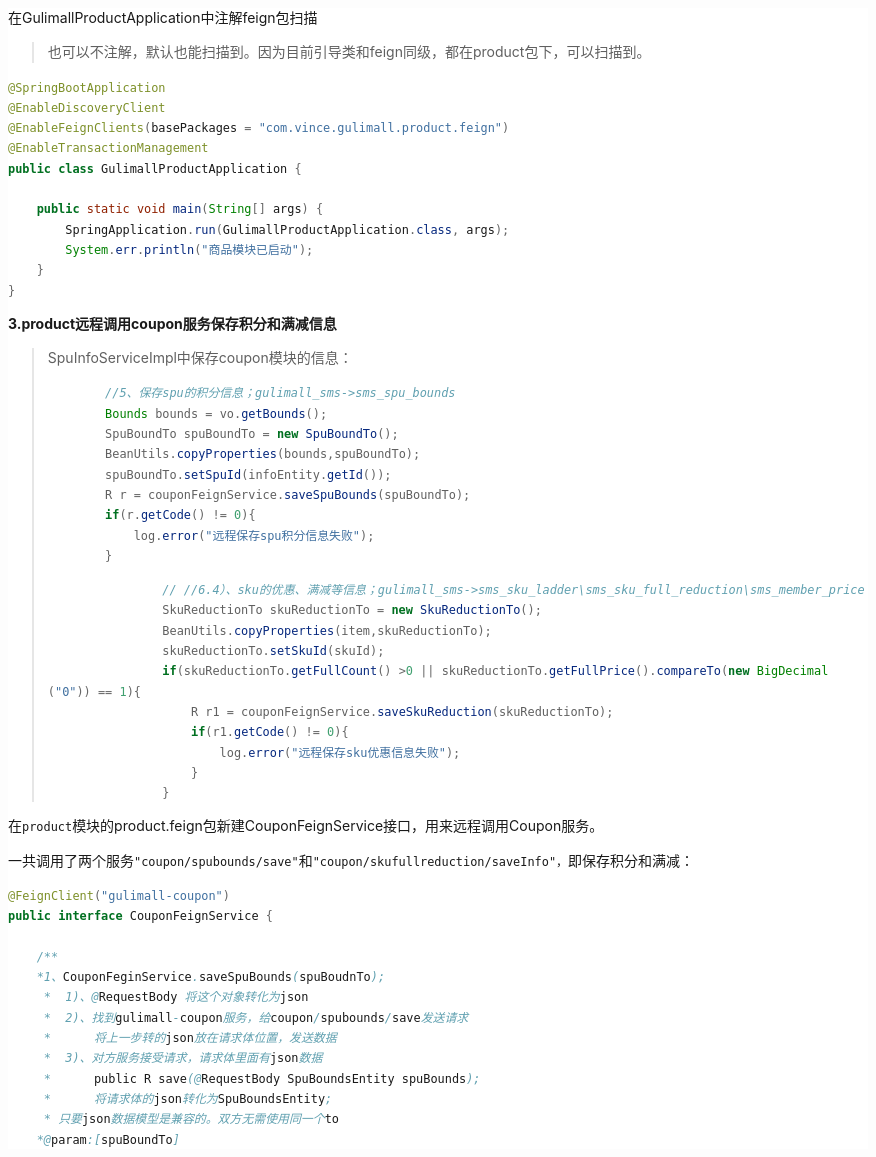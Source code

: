 在GulimallProductApplication中注解feign包扫描

> 也可以不注解，默认也能扫描到。因为目前引导类和feign同级，都在product包下，可以扫描到。

```java
@SpringBootApplication
@EnableDiscoveryClient
@EnableFeignClients(basePackages = "com.vince.gulimall.product.feign")
@EnableTransactionManagement
public class GulimallProductApplication {

    public static void main(String[] args) {
        SpringApplication.run(GulimallProductApplication.class, args);
        System.err.println("商品模块已启动");
    }
}
```

**3.product远程调用coupon服务保存积分和满减信息** 

> SpuInfoServiceImpl中保存coupon模块的信息：
> 
> ```java
>         //5、保存spu的积分信息；gulimall_sms->sms_spu_bounds
>         Bounds bounds = vo.getBounds();
>         SpuBoundTo spuBoundTo = new SpuBoundTo();
>         BeanUtils.copyProperties(bounds,spuBoundTo);
>         spuBoundTo.setSpuId(infoEntity.getId());
>         R r = couponFeignService.saveSpuBounds(spuBoundTo);
>         if(r.getCode() != 0){
>             log.error("远程保存spu积分信息失败");
>         }
> ```
> 
> ```java
>                 // //6.4）、sku的优惠、满减等信息；gulimall_sms->sms_sku_ladder\sms_sku_full_reduction\sms_member_price
>                 SkuReductionTo skuReductionTo = new SkuReductionTo();
>                 BeanUtils.copyProperties(item,skuReductionTo);
>                 skuReductionTo.setSkuId(skuId);
>                 if(skuReductionTo.getFullCount() >0 || skuReductionTo.getFullPrice().compareTo(new BigDecimal("0")) == 1){
>                     R r1 = couponFeignService.saveSkuReduction(skuReductionTo);
>                     if(r1.getCode() != 0){
>                         log.error("远程保存sku优惠信息失败");
>                     }
>                 }
> ```

在`product`模块的product.feign包新建CouponFeignService接口，用来远程调用Coupon服务。 

一共调用了两个服务`"coupon/spubounds/save"`和`"coupon/skufullreduction/saveInfo"，`即保存积分和满减：

```java
@FeignClient("gulimall-coupon")
public interface CouponFeignService {

    /**
    *1、CouponFeginService.saveSpuBounds(spuBoudnTo);
     *  1)、@RequestBody 将这个对象转化为json
     *  2)、找到gulimall-coupon服务，给coupon/spubounds/save发送请求
     *      将上一步转的json放在请求体位置，发送数据
     *  3)、对方服务接受请求，请求体里面有json数据
     *      public R save(@RequestBody SpuBoundsEntity spuBounds);
     *      将请求体的json转化为SpuBoundsEntity;
     * 只要json数据模型是兼容的。双方无需使用同一个to
    *@param:[spuBoundTo]
```